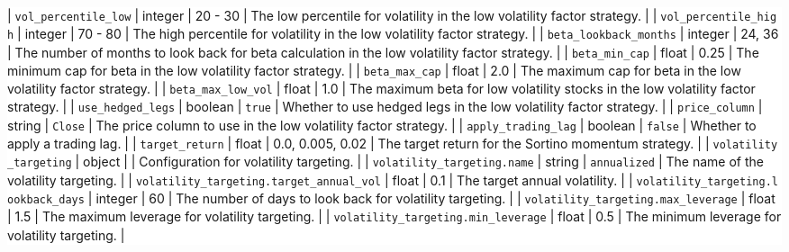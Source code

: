 | `vol_percentile_low` | integer | 20 - 30 | The low percentile for volatility in the low volatility factor strategy. |
| `vol_percentile_high` | integer | 70 - 80 | The high percentile for volatility in the low volatility factor strategy. |
| `beta_lookback_months` | integer | 24, 36 | The number of months to look back for beta calculation in the low volatility factor strategy. |
| `beta_min_cap` | float | 0.25 | The minimum cap for beta in the low volatility factor strategy. |
| `beta_max_cap` | float | 2.0 | The maximum cap for beta in the low volatility factor strategy. |
| `beta_max_low_vol` | float | 1.0 | The maximum beta for low volatility stocks in the low volatility factor strategy. |
| `use_hedged_legs` | boolean | `true` | Whether to use hedged legs in the low volatility factor strategy. |
| `price_column` | string | `Close` | The price column to use in the low volatility factor strategy. |
| `apply_trading_lag` | boolean | `false` | Whether to apply a trading lag. |
| `target_return` | float | 0.0, 0.005, 0.02 | The target return for the Sortino momentum strategy. |
| `volatility_targeting` | object | | Configuration for volatility targeting. |
| `volatility_targeting.name` | string | `annualized` | The name of the volatility targeting. |
| `volatility_targeting.target_annual_vol` | float | 0.1 | The target annual volatility. |
| `volatility_targeting.lookback_days` | integer | 60 | The number of days to look back for volatility targeting. |
| `volatility_targeting.max_leverage` | float | 1.5 | The maximum leverage for volatility targeting. |
| `volatility_targeting.min_leverage` | float | 0.5 | The minimum leverage for volatility targeting. |
